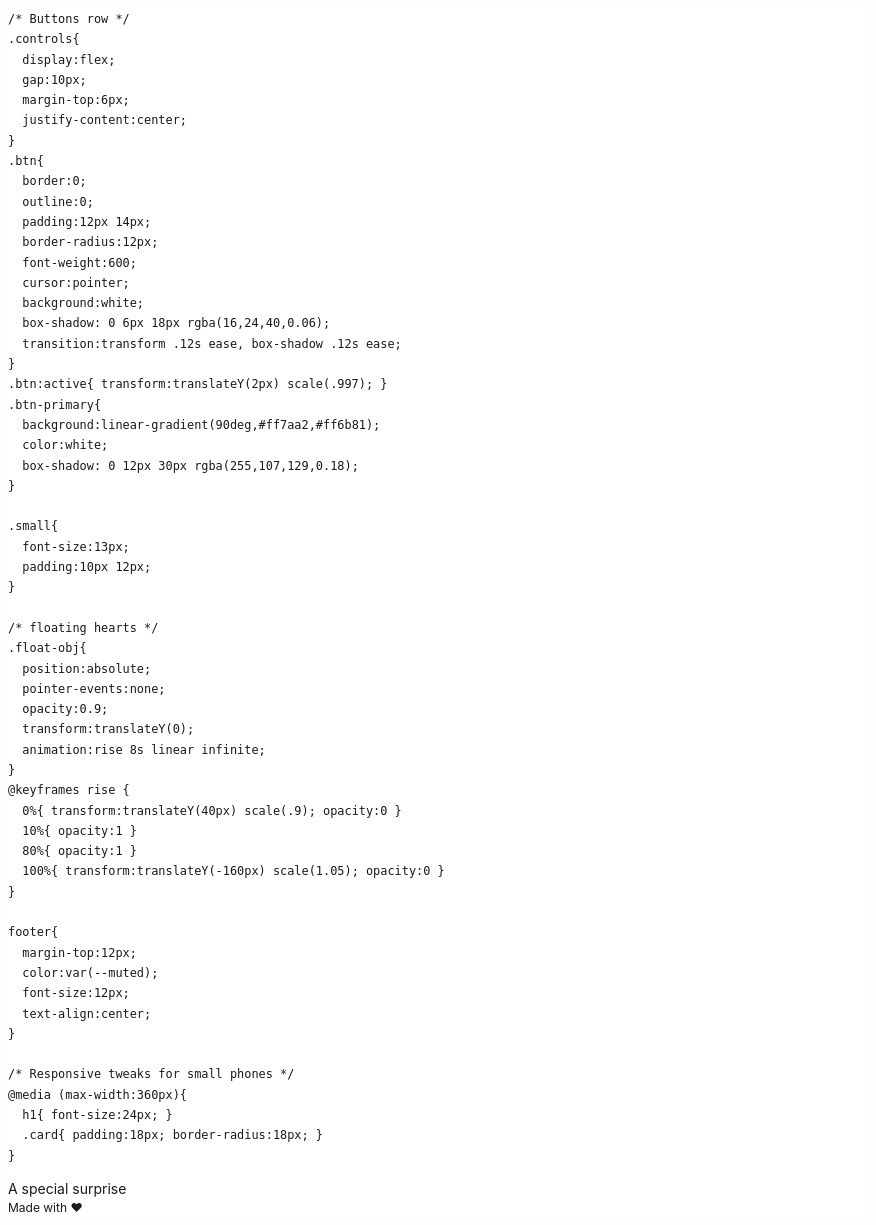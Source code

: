     /* Buttons row */
    .controls{
      display:flex;
      gap:10px;
      margin-top:6px;
      justify-content:center;
    }
    .btn{
      border:0;
      outline:0;
      padding:12px 14px;
      border-radius:12px;
      font-weight:600;
      cursor:pointer;
      background:white;
      box-shadow: 0 6px 18px rgba(16,24,40,0.06);
      transition:transform .12s ease, box-shadow .12s ease;
    }
    .btn:active{ transform:translateY(2px) scale(.997); }
    .btn-primary{
      background:linear-gradient(90deg,#ff7aa2,#ff6b81);
      color:white;
      box-shadow: 0 12px 30px rgba(255,107,129,0.18);
    }

    .small{
      font-size:13px;
      padding:10px 12px;
    }

    /* floating hearts */
    .float-obj{
      position:absolute;
      pointer-events:none;
      opacity:0.9;
      transform:translateY(0);
      animation:rise 8s linear infinite;
    }
    @keyframes rise {
      0%{ transform:translateY(40px) scale(.9); opacity:0 }
      10%{ opacity:1 }
      80%{ opacity:1 }
      100%{ transform:translateY(-160px) scale(1.05); opacity:0 }
    }

    footer{
      margin-top:12px;
      color:var(--muted);
      font-size:12px;
      text-align:center;
    }

    /* Responsive tweaks for small phones */
    @media (max-width:360px){
      h1{ font-size:24px; }
      .card{ padding:18px; border-radius:18px; }
    }
  </style>
</head>
<body>
  <div class="card" role="main" aria-labelledby="title">
    <div class="top-row">
      <div class="badge">A special surprise</div>
      <div style="font-size:12px;color:var(--muted)">Made with ♥</div>
    </div>
